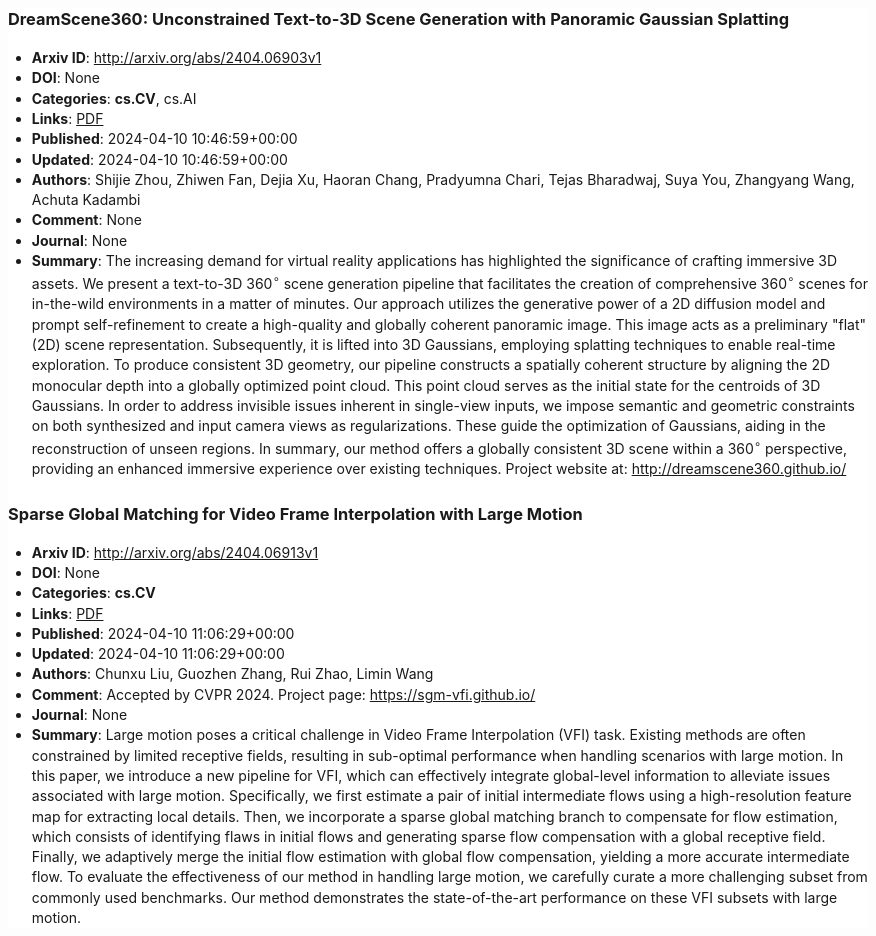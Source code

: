 

### DreamScene360: Unconstrained Text-to-3D Scene Generation with Panoramic Gaussian Splatting
- **Arxiv ID**: http://arxiv.org/abs/2404.06903v1
- **DOI**: None
- **Categories**: **cs.CV**, cs.AI
- **Links**: [PDF](http://arxiv.org/pdf/2404.06903v1)
- **Published**: 2024-04-10 10:46:59+00:00
- **Updated**: 2024-04-10 10:46:59+00:00
- **Authors**: Shijie Zhou, Zhiwen Fan, Dejia Xu, Haoran Chang, Pradyumna Chari, Tejas Bharadwaj, Suya You, Zhangyang Wang, Achuta Kadambi
- **Comment**: None
- **Journal**: None
- **Summary**: The increasing demand for virtual reality applications has highlighted the significance of crafting immersive 3D assets. We present a text-to-3D 360$^{\circ}$ scene generation pipeline that facilitates the creation of comprehensive 360$^{\circ}$ scenes for in-the-wild environments in a matter of minutes. Our approach utilizes the generative power of a 2D diffusion model and prompt self-refinement to create a high-quality and globally coherent panoramic image. This image acts as a preliminary "flat" (2D) scene representation. Subsequently, it is lifted into 3D Gaussians, employing splatting techniques to enable real-time exploration. To produce consistent 3D geometry, our pipeline constructs a spatially coherent structure by aligning the 2D monocular depth into a globally optimized point cloud. This point cloud serves as the initial state for the centroids of 3D Gaussians. In order to address invisible issues inherent in single-view inputs, we impose semantic and geometric constraints on both synthesized and input camera views as regularizations. These guide the optimization of Gaussians, aiding in the reconstruction of unseen regions. In summary, our method offers a globally consistent 3D scene within a 360$^{\circ}$ perspective, providing an enhanced immersive experience over existing techniques. Project website at: http://dreamscene360.github.io/



### Sparse Global Matching for Video Frame Interpolation with Large Motion
- **Arxiv ID**: http://arxiv.org/abs/2404.06913v1
- **DOI**: None
- **Categories**: **cs.CV**
- **Links**: [PDF](http://arxiv.org/pdf/2404.06913v1)
- **Published**: 2024-04-10 11:06:29+00:00
- **Updated**: 2024-04-10 11:06:29+00:00
- **Authors**: Chunxu Liu, Guozhen Zhang, Rui Zhao, Limin Wang
- **Comment**: Accepted by CVPR 2024. Project page: https://sgm-vfi.github.io/
- **Journal**: None
- **Summary**: Large motion poses a critical challenge in Video Frame Interpolation (VFI) task. Existing methods are often constrained by limited receptive fields, resulting in sub-optimal performance when handling scenarios with large motion. In this paper, we introduce a new pipeline for VFI, which can effectively integrate global-level information to alleviate issues associated with large motion. Specifically, we first estimate a pair of initial intermediate flows using a high-resolution feature map for extracting local details. Then, we incorporate a sparse global matching branch to compensate for flow estimation, which consists of identifying flaws in initial flows and generating sparse flow compensation with a global receptive field. Finally, we adaptively merge the initial flow estimation with global flow compensation, yielding a more accurate intermediate flow. To evaluate the effectiveness of our method in handling large motion, we carefully curate a more challenging subset from commonly used benchmarks. Our method demonstrates the state-of-the-art performance on these VFI subsets with large motion.
